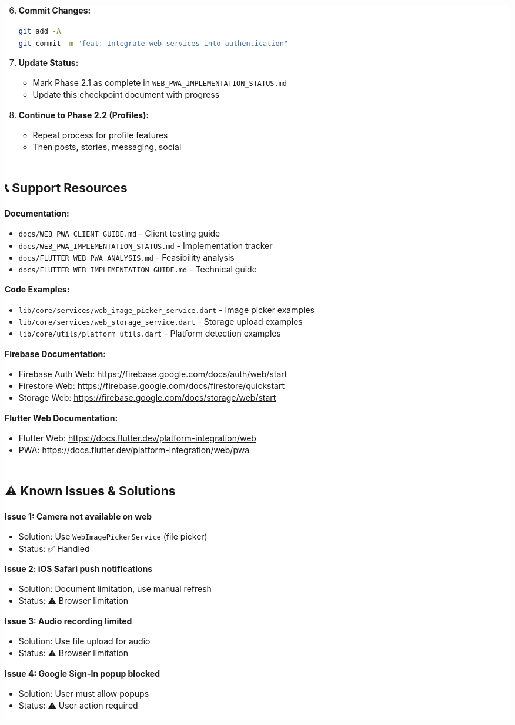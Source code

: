 6. **Commit Changes:**
   ```bash
   git add -A
   git commit -m "feat: Integrate web services into authentication"
   ```

7. **Update Status:**
   - Mark Phase 2.1 as complete in `WEB_PWA_IMPLEMENTATION_STATUS.md`
   - Update this checkpoint document with progress

8. **Continue to Phase 2.2 (Profiles):**
   - Repeat process for profile features
   - Then posts, stories, messaging, social

---

## 📞 **Support Resources**

**Documentation:**
- `docs/WEB_PWA_CLIENT_GUIDE.md` - Client testing guide
- `docs/WEB_PWA_IMPLEMENTATION_STATUS.md` - Implementation tracker
- `docs/FLUTTER_WEB_PWA_ANALYSIS.md` - Feasibility analysis
- `docs/FLUTTER_WEB_IMPLEMENTATION_GUIDE.md` - Technical guide

**Code Examples:**
- `lib/core/services/web_image_picker_service.dart` - Image picker examples
- `lib/core/services/web_storage_service.dart` - Storage upload examples
- `lib/core/utils/platform_utils.dart` - Platform detection examples

**Firebase Documentation:**
- Firebase Auth Web: https://firebase.google.com/docs/auth/web/start
- Firestore Web: https://firebase.google.com/docs/firestore/quickstart
- Storage Web: https://firebase.google.com/docs/storage/web/start

**Flutter Web Documentation:**
- Flutter Web: https://docs.flutter.dev/platform-integration/web
- PWA: https://docs.flutter.dev/platform-integration/web/pwa

---

## ⚠️ **Known Issues & Solutions**

**Issue 1: Camera not available on web**
- Solution: Use `WebImagePickerService` (file picker)
- Status: ✅ Handled

**Issue 2: iOS Safari push notifications**
- Solution: Document limitation, use manual refresh
- Status: ⚠️ Browser limitation

**Issue 3: Audio recording limited**
- Solution: Use file upload for audio
- Status: ⚠️ Browser limitation

**Issue 4: Google Sign-In popup blocked**
- Solution: User must allow popups
- Status: ⚠️ User action required

---